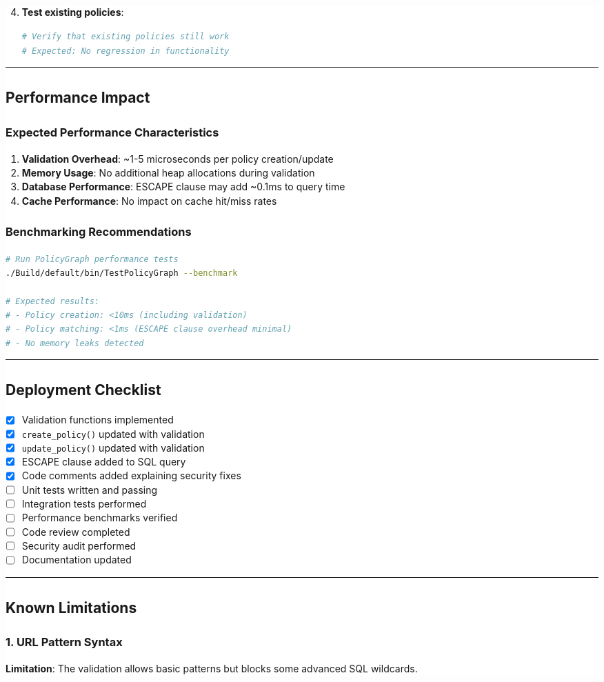 4. **Test existing policies**:
   ```bash
   # Verify that existing policies still work
   # Expected: No regression in functionality
   ```

---

## Performance Impact

### Expected Performance Characteristics

1. **Validation Overhead**: ~1-5 microseconds per policy creation/update
2. **Memory Usage**: No additional heap allocations during validation
3. **Database Performance**: ESCAPE clause may add ~0.1ms to query time
4. **Cache Performance**: No impact on cache hit/miss rates

### Benchmarking Recommendations

```bash
# Run PolicyGraph performance tests
./Build/default/bin/TestPolicyGraph --benchmark

# Expected results:
# - Policy creation: <10ms (including validation)
# - Policy matching: <1ms (ESCAPE clause overhead minimal)
# - No memory leaks detected
```

---

## Deployment Checklist

- [x] Validation functions implemented
- [x] `create_policy()` updated with validation
- [x] `update_policy()` updated with validation
- [x] ESCAPE clause added to SQL query
- [x] Code comments added explaining security fixes
- [ ] Unit tests written and passing
- [ ] Integration tests performed
- [ ] Performance benchmarks verified
- [ ] Code review completed
- [ ] Security audit performed
- [ ] Documentation updated

---

## Known Limitations

### 1. URL Pattern Syntax
**Limitation**: The validation allows basic patterns but blocks some advanced SQL wildcards.

